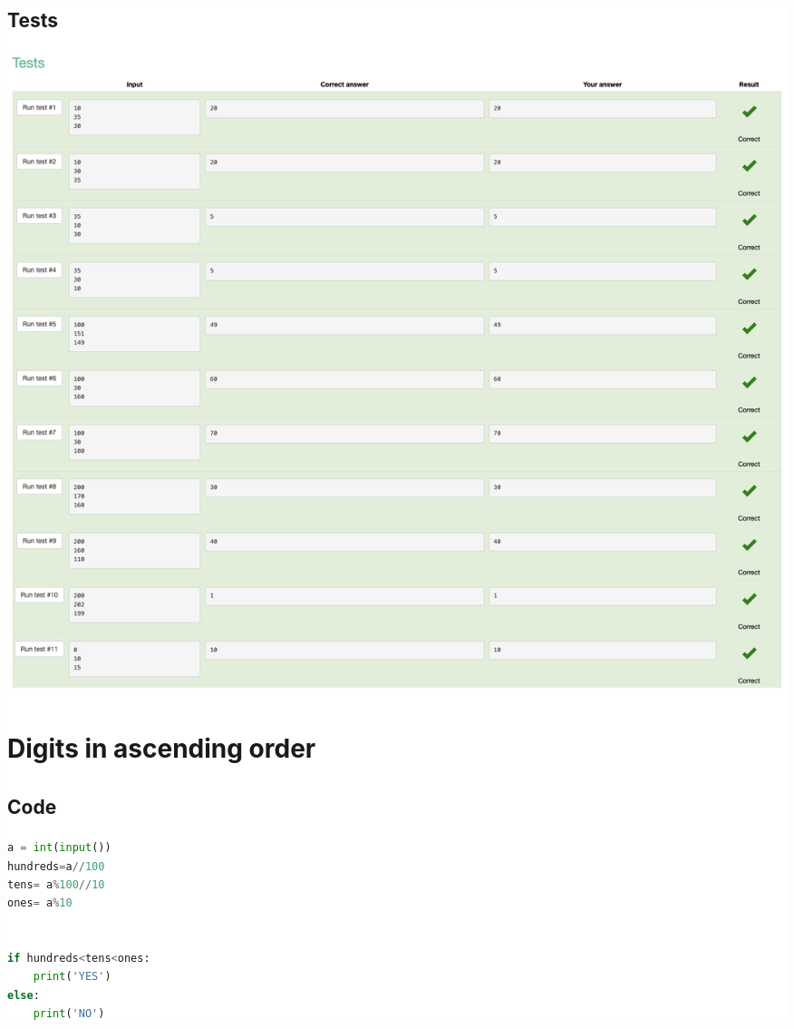 ## Tests

![](17.png)

# Digits in ascending order

## Code
```.py
a = int(input())
hundreds=a//100
tens= a%100//10
ones= a%10


if hundreds<tens<ones:
    print('YES')
else:
    print('NO')
```
